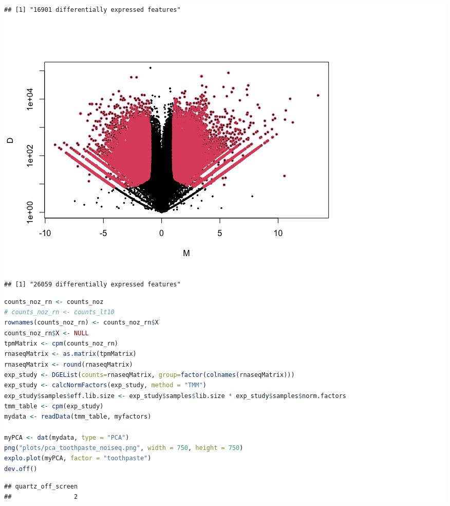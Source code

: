     ## [1] "16901 differentially expressed features"

![](index_files/figure-gfm/noiseq%20plots-14.png)

    ## [1] "26059 differentially expressed features"

``` r
counts_noz_rn <- counts_noz
# counts_noz_rn <- counts_lt10
rownames(counts_noz_rn) <- counts_noz_rn$X
counts_noz_rn$X <- NULL
tpmMatrix <- cpm(counts_noz_rn)
rnaseqMatrix <- as.matrix(tpmMatrix)
rnaseqMatrix <- round(rnaseqMatrix)
exp_study <- DGEList(counts=rnaseqMatrix, group=factor(colnames(rnaseqMatrix)))
exp_study <- calcNormFactors(exp_study, method = "TMM")
exp_study$samples$eff.lib.size <- exp_study$samples$lib.size * exp_study$samples$norm.factors
tmm_table <- cpm(exp_study)
mydata <- readData(tmm_table, myfactors)

myPCA <- dat(mydata, type = "PCA")
png("plots/pca_toothpaste_noiseq.png", width = 750, height = 750)
explo.plot(myPCA, factor = "toothpaste")
dev.off()
```

    ## quartz_off_screen 
    ##                 2
